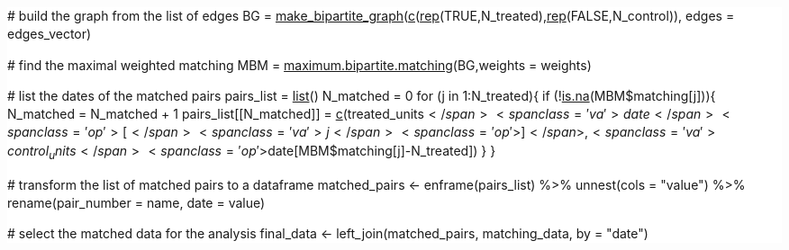   <span class='co'># build the graph from the list of edges</span>
  <span class='va'>BG</span> <span class='op'>=</span> <span class='fu'><a href='https://rdrr.io/pkg/igraph/man/make_bipartite_graph.html'>make_bipartite_graph</a></span><span class='op'>(</span><span class='fu'><a href='https://rdrr.io/r/base/c.html'>c</a></span><span class='op'>(</span><span class='fu'><a href='https://rdrr.io/r/base/rep.html'>rep</a></span><span class='op'>(</span><span class='cn'>TRUE</span>,<span class='va'>N_treated</span><span class='op'>)</span>,<span class='fu'><a href='https://rdrr.io/r/base/rep.html'>rep</a></span><span class='op'>(</span><span class='cn'>FALSE</span>,<span class='va'>N_control</span><span class='op'>)</span><span class='op'>)</span>, edges <span class='op'>=</span> <span class='va'>edges_vector</span><span class='op'>)</span>
  
  <span class='co'># find the maximal weighted matching</span>
  <span class='va'>MBM</span> <span class='op'>=</span> <span class='fu'><a href='https://rdrr.io/pkg/igraph/man/matching.html'>maximum.bipartite.matching</a></span><span class='op'>(</span><span class='va'>BG</span>,weights <span class='op'>=</span> <span class='va'>weights</span><span class='op'>)</span>
  
  <span class='co'># list the dates of the matched pairs</span>
  <span class='va'>pairs_list</span> <span class='op'>=</span> <span class='fu'><a href='https://rdrr.io/r/base/list.html'>list</a></span><span class='op'>(</span><span class='op'>)</span>
  <span class='va'>N_matched</span> <span class='op'>=</span> <span class='fl'>0</span>
  <span class='kw'>for</span> <span class='op'>(</span><span class='va'>j</span> <span class='kw'>in</span> <span class='fl'>1</span><span class='op'>:</span><span class='va'>N_treated</span><span class='op'>)</span><span class='op'>{</span>
    <span class='kw'>if</span> <span class='op'>(</span><span class='op'>!</span><span class='fu'><a href='https://rdrr.io/r/base/NA.html'>is.na</a></span><span class='op'>(</span><span class='va'>MBM</span><span class='op'>$</span><span class='va'>matching</span><span class='op'>[</span><span class='va'>j</span><span class='op'>]</span><span class='op'>)</span><span class='op'>)</span><span class='op'>{</span>
      <span class='va'>N_matched</span> <span class='op'>=</span> <span class='va'>N_matched</span> <span class='op'>+</span> <span class='fl'>1</span>
      <span class='va'>pairs_list</span><span class='op'>[[</span><span class='va'>N_matched</span><span class='op'>]</span><span class='op'>]</span> <span class='op'>=</span> <span class='fu'><a href='https://rdrr.io/r/base/c.html'>c</a></span><span class='op'>(</span><span class='va'>treated_units</span><span class='op'>$</span><span class='va'>date</span><span class='op'>[</span><span class='va'>j</span><span class='op'>]</span>,<span class='va'>control_units</span><span class='op'>$</span><span class='va'>date</span><span class='op'>[</span><span class='va'>MBM</span><span class='op'>$</span><span class='va'>matching</span><span class='op'>[</span><span class='va'>j</span><span class='op'>]</span><span class='op'>-</span><span class='va'>N_treated</span><span class='op'>]</span><span class='op'>)</span>
    <span class='op'>}</span>
  <span class='op'>}</span>
  
  <span class='co'># transform the list of matched pairs to a dataframe</span>
  <span class='va'>matched_pairs</span> <span class='op'>&lt;-</span> <span class='fu'>enframe</span><span class='op'>(</span><span class='va'>pairs_list</span><span class='op'>)</span> <span class='op'>%&gt;%</span>
    <span class='fu'>unnest</span><span class='op'>(</span>cols <span class='op'>=</span> <span class='st'>"value"</span><span class='op'>)</span> <span class='op'>%&gt;%</span>
    <span class='fu'>rename</span><span class='op'>(</span>pair_number <span class='op'>=</span> <span class='va'>name</span>,
           date <span class='op'>=</span> <span class='va'>value</span><span class='op'>)</span>
  
  <span class='co'># select the matched data for the analysis</span>
  <span class='va'>final_data</span> <span class='op'>&lt;-</span> <span class='fu'>left_join</span><span class='op'>(</span><span class='va'>matched_pairs</span>, <span class='va'>matching_data</span>, by <span class='op'>=</span> <span class='st'>"date"</span><span class='op'>)</span>
  